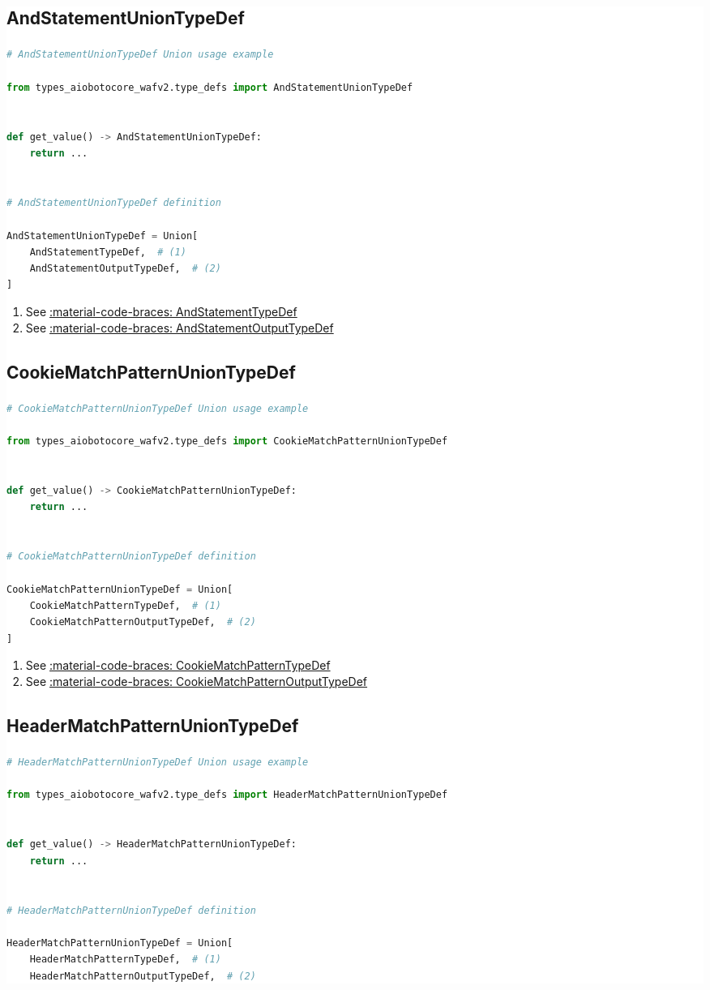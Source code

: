
## AndStatementUnionTypeDef

```python
# AndStatementUnionTypeDef Union usage example

from types_aiobotocore_wafv2.type_defs import AndStatementUnionTypeDef


def get_value() -> AndStatementUnionTypeDef:
    return ...


# AndStatementUnionTypeDef definition

AndStatementUnionTypeDef = Union[
    AndStatementTypeDef,  # (1)
    AndStatementOutputTypeDef,  # (2)
]
```

1. See [:material-code-braces: AndStatementTypeDef](./type_defs.md#andstatementtypedef)
2. See [:material-code-braces: AndStatementOutputTypeDef](./type_defs.md#andstatementoutputtypedef)

## CookieMatchPatternUnionTypeDef

```python
# CookieMatchPatternUnionTypeDef Union usage example

from types_aiobotocore_wafv2.type_defs import CookieMatchPatternUnionTypeDef


def get_value() -> CookieMatchPatternUnionTypeDef:
    return ...


# CookieMatchPatternUnionTypeDef definition

CookieMatchPatternUnionTypeDef = Union[
    CookieMatchPatternTypeDef,  # (1)
    CookieMatchPatternOutputTypeDef,  # (2)
]
```

1. See [:material-code-braces: CookieMatchPatternTypeDef](./type_defs.md#cookiematchpatterntypedef)
2. See [:material-code-braces: CookieMatchPatternOutputTypeDef](./type_defs.md#cookiematchpatternoutputtypedef)

## HeaderMatchPatternUnionTypeDef

```python
# HeaderMatchPatternUnionTypeDef Union usage example

from types_aiobotocore_wafv2.type_defs import HeaderMatchPatternUnionTypeDef


def get_value() -> HeaderMatchPatternUnionTypeDef:
    return ...


# HeaderMatchPatternUnionTypeDef definition

HeaderMatchPatternUnionTypeDef = Union[
    HeaderMatchPatternTypeDef,  # (1)
    HeaderMatchPatternOutputTypeDef,  # (2)
```